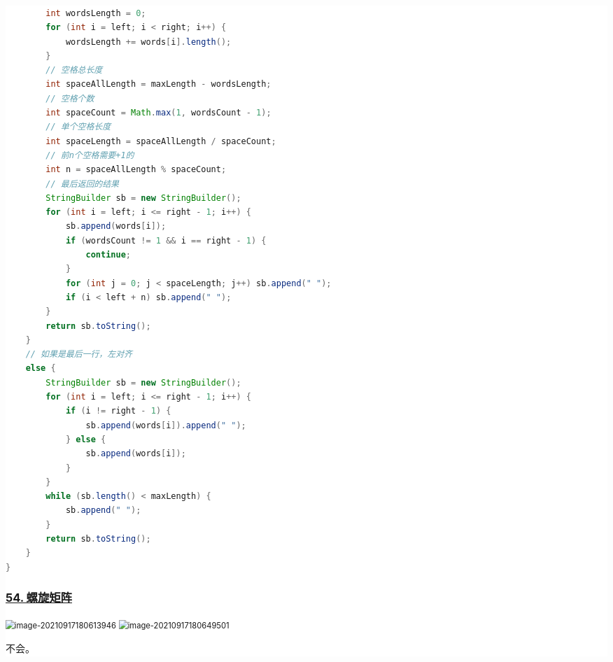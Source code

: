 ```java
        int wordsLength = 0;
        for (int i = left; i < right; i++) {
            wordsLength += words[i].length();
        }
        // 空格总长度
        int spaceAllLength = maxLength - wordsLength;
        // 空格个数
        int spaceCount = Math.max(1, wordsCount - 1);
        // 单个空格长度
        int spaceLength = spaceAllLength / spaceCount;
        // 前n个空格需要+1的
        int n = spaceAllLength % spaceCount;
        // 最后返回的结果
        StringBuilder sb = new StringBuilder();
        for (int i = left; i <= right - 1; i++) {
            sb.append(words[i]);
            if (wordsCount != 1 && i == right - 1) {
                continue;
            }
            for (int j = 0; j < spaceLength; j++) sb.append(" ");
            if (i < left + n) sb.append(" ");
        }
        return sb.toString();
    }
    // 如果是最后一行，左对齐
    else {
        StringBuilder sb = new StringBuilder();
        for (int i = left; i <= right - 1; i++) {
            if (i != right - 1) {
                sb.append(words[i]).append(" ");
            } else {
                sb.append(words[i]);
            }
        }
        while (sb.length() < maxLength) {
            sb.append(" ");
        }
        return sb.toString();
    }
}
```

### [54. 螺旋矩阵](https://leetcode-cn.com/problems/spiral-matrix/)

<img src="https://gitee.com/njuxyf/PictureBed/raw/master/CS-Notes/20210917180614.png" alt="image-20210917180613946" style="zoom:80%;" />

<img src="https://gitee.com/njuxyf/PictureBed/raw/master/CS-Notes/20210917180649.png" alt="image-20210917180649501" style="zoom:80%;" />

不会。
